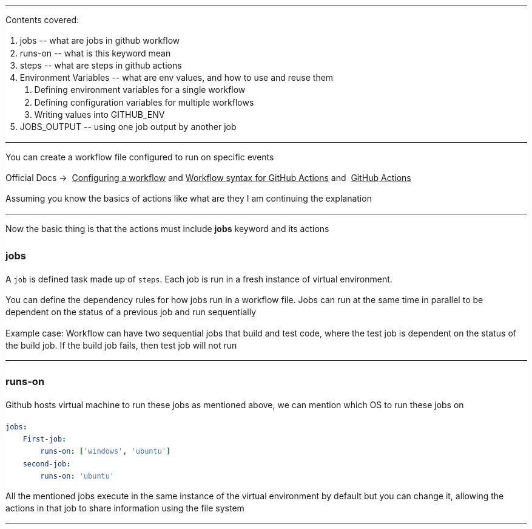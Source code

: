 
---

Contents covered:
1. jobs -- what are jobs in github workflow
2. runs-on -- what is this keyword mean
3. steps -- what are steps in github actions
4. Environment Variables -- what are env values, and how to use and reuse them
	1. Defining environment variables for a single workflow
	2. Defining configuration variables for multiple workflows
	3. Writing values into GITHUB_ENV
5. JOBS_OUTPUT -- using one job output by another job


---

You can create a workflow file configured to run on specific events 

Official Docs ->  [Configuring a workflow](https://help.github.com/en/articles/configuring-a-workflow) and [Workflow syntax for GitHub Actions](https://help.github.com/en/articles/workflow-syntax-for-github-actions) and  [GitHub Actions](https://help.github.com/en/articles/about-github-actions#core-concepts-for-github-actions)


Assuming you know the basics of actions like what are they I am continuing the explanation

---

Now the basic thing is that the actions must include **jobs** keyword and its actions 
### jobs

A `job` is defined task made up of `steps`. Each job is run in a fresh instance of virtual environment.

You can define the dependency rules for how jobs run in a workflow file. Jobs can run at the same time in parallel to be dependent on the status of a previous job and run sequentially

Example case:
	Workflow can have two sequential jobs that build and test code, where the test job is dependent on the status of the build job. If the build job fails, then test job will not run

---
### runs-on
Github hosts virtual machine to run these jobs as mentioned above, we can mention which OS to run these jobs on

```yaml
jobs:
	First-job:
		runs-on: ['windows', 'ubuntu']
	second-job:
		runs-on: 'ubuntu'
```
All the mentioned jobs execute in the same instance of the virtual environment by default but you can change it, allowing the actions in that job to share information using the file system

---